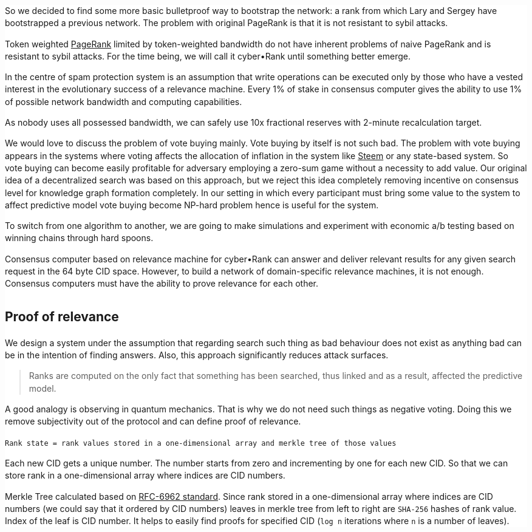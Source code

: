 So we decided to find some more basic bulletproof way to bootstrap the network: a rank from which Lary and Sergey have bootstrapped a previous network. The problem with original PageRank is that it is not resistant to sybil attacks.

Token weighted [PageRank](http://ilpubs.stanford.edu:8090/422/1/1999-66.pdf) limited by token-weighted bandwidth do not have inherent problems of naive PageRank and is resistant to sybil attacks. For the time being, we will call it cyber•Rank until something better emerge.

In the centre of spam protection system is an assumption that write operations can be executed only by those who have a vested interest in the evolutionary success of a relevance machine. Every 1% of stake in consensus computer gives the ability to use 1% of possible network bandwidth and computing capabilities.

As nobody uses all possessed bandwidth, we can safely use 10x fractional reserves with 2-minute recalculation target.

We would love to discuss the problem of vote buying mainly. Vote buying by itself is not such bad. The problem with vote buying appears in the systems where voting affects the allocation of inflation in the system like [Steem](QmepU77tqMAHHuiSASUvUnu8f8ENuPF2Kfs97WjLn8vAS3) or any state-based system. So vote buying can become easily profitable for adversary employing a zero-sum game without a necessity to add value. Our original idea of a decentralized search was based on this approach, but we reject this idea completely removing incentive on consensus level for knowledge graph formation completely. In our setting in which every participant must bring some value to the system to affect predictive model vote buying become NP-hard problem hence is useful for the system.

To switch from one algorithm to another, we are going to make simulations and experiment with economic a/b testing based on winning chains through hard spoons.

Consensus computer based on relevance machine for cyber•Rank can answer and deliver relevant results for any given search request in the 64 byte CID space. However, to build a network of domain-specific relevance machines, it is not enough. Consensus computers must have the ability to prove relevance for each other.

## Proof of relevance

We design a system under the assumption that regarding search such thing as bad behaviour does not exist as anything bad can be in the intention of finding answers. Also, this approach significantly reduces attack surfaces.

> Ranks are computed on the only fact that something has been searched, thus linked and as a result, affected the predictive model.

A good analogy is observing in quantum mechanics. That is why we do not need such things as negative voting. Doing this we remove subjectivity out of the protocol and can define proof of relevance.

```
Rank state = rank values stored in a one-dimensional array and merkle tree of those values
```

Each new CID gets a unique number. The number starts from zero and incrementing by one for each new CID. So that we can store rank in a one-dimensional array where indices are CID numbers.

Merkle Tree calculated based on [RFC-6962 standard](https://tools.ietf.org/html/rfc6962#section-2.1). Since rank stored in a one-dimensional array where indices are CID numbers (we could say that it ordered by CID numbers) leaves in merkle tree from left to right are `SHA-256` hashes of rank value. Index of the leaf is CID number. It helps to easily find proofs for specified CID (`log n` iterations where `n` is a number of leaves).
